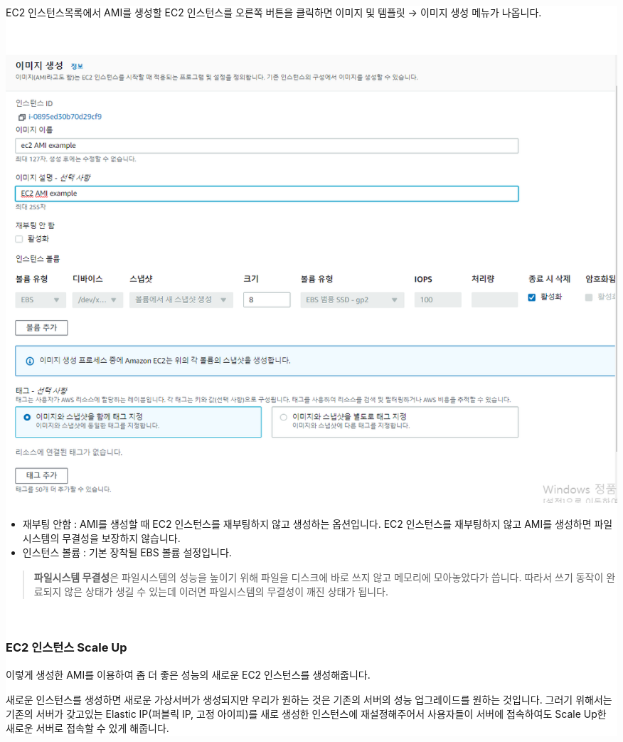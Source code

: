 EC2 인스턴스목록에서 AMI를 생성할 EC2 인스턴스를 오른쪽 버튼을 클릭하면 이미지 및 템플릿 → 이미지 생성 메뉴가 나옵니다.

<br>

![image7](/Img/EC2/EC2_7.png)

- 재부팅 안함 : AMI를 생성할 때 EC2 인스턴스를 재부팅하지 않고 생성하는 옵션입니다. EC2 인스턴스를 재부팅하지 않고 AMI를 생성하면 파일시스템의 무결성을 보장하지 않습니다.
- 인스턴스 볼륨 : 기본 장착될 EBS 볼륨 설정입니다.

> **파일시스템 무결성**은 파일시스템의 성능을 높이기 위해 파일을 디스크에 바로 쓰지 않고 메모리에 모아놓았다가 씁니다. 따라서 쓰기 동작이 완료되지 않은 상태가 생길 수 있는데 이러면 파일시스템의 무결성이 깨진 상태가 됩니다.
> 

<br>

### EC2 인스턴스 Scale Up

이렇게 생성한 AMI를 이용하여 좀 더 좋은 성능의 새로운 EC2 인스턴스를 생성해줍니다. 

새로운 인스턴스를 생성하면 새로운 가상서버가 생성되지만 우리가 원하는 것은 기존의 서버의 성능 업그레이드를 원하는 것입니다. 그러기 위해서는 기존의 서버가 갖고있는 Elastic IP(퍼블릭 IP, 고정 아이피)를 새로 생성한 인스턴스에 재설정해주어서 사용자들이 서버에 접속하여도 Scale Up한 새로운 서버로 접속할 수 있게 해줍니다.
